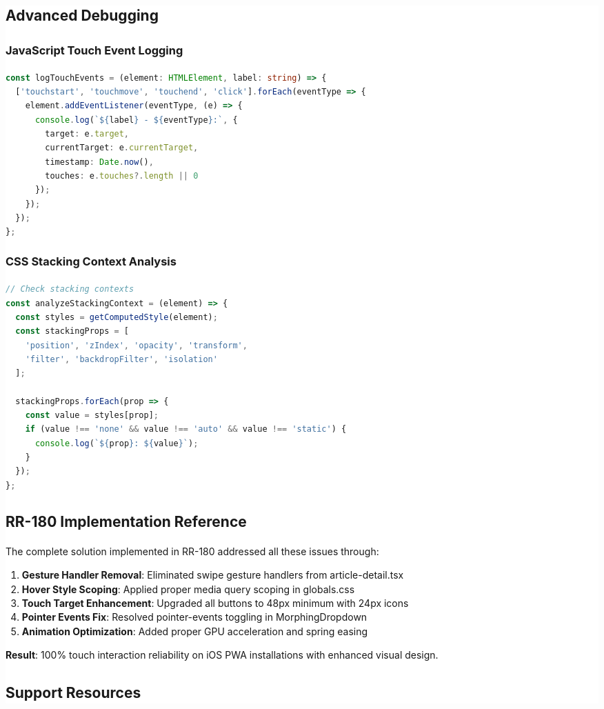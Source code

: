 ## Advanced Debugging

### JavaScript Touch Event Logging
```typescript
const logTouchEvents = (element: HTMLElement, label: string) => {
  ['touchstart', 'touchmove', 'touchend', 'click'].forEach(eventType => {
    element.addEventListener(eventType, (e) => {
      console.log(`${label} - ${eventType}:`, {
        target: e.target,
        currentTarget: e.currentTarget,
        timestamp: Date.now(),
        touches: e.touches?.length || 0
      });
    });
  });
};
```

### CSS Stacking Context Analysis
```javascript
// Check stacking contexts
const analyzeStackingContext = (element) => {
  const styles = getComputedStyle(element);
  const stackingProps = [
    'position', 'zIndex', 'opacity', 'transform', 
    'filter', 'backdropFilter', 'isolation'
  ];
  
  stackingProps.forEach(prop => {
    const value = styles[prop];
    if (value !== 'none' && value !== 'auto' && value !== 'static') {
      console.log(`${prop}: ${value}`);
    }
  });
};
```

## RR-180 Implementation Reference

The complete solution implemented in RR-180 addressed all these issues through:

1. **Gesture Handler Removal**: Eliminated swipe gesture handlers from article-detail.tsx
2. **Hover Style Scoping**: Applied proper media query scoping in globals.css
3. **Touch Target Enhancement**: Upgraded all buttons to 48px minimum with 24px icons
4. **Pointer Events Fix**: Resolved pointer-events toggling in MorphingDropdown
5. **Animation Optimization**: Added proper GPU acceleration and spring easing

**Result**: 100% touch interaction reliability on iOS PWA installations with enhanced visual design.

## Support Resources
